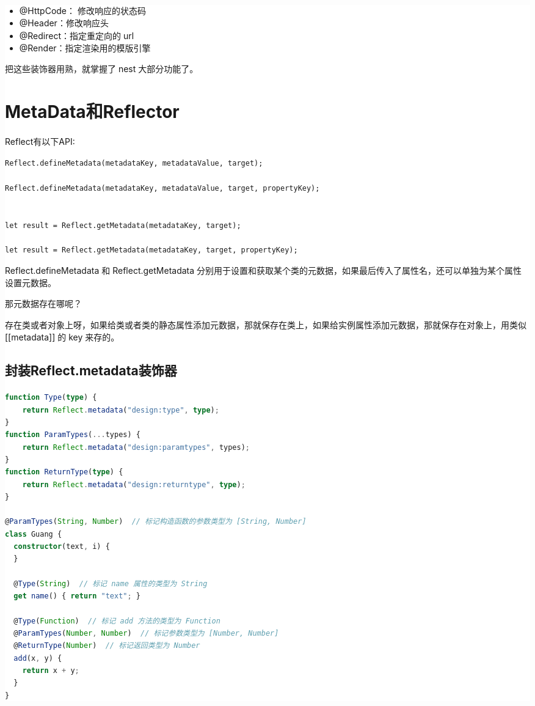 - @HttpCode： 修改响应的状态码
- @Header：修改响应头
- @Redirect：指定重定向的 url
- @Render：指定渲染用的模版引擎

把这些装饰器用熟，就掌握了 nest 大部分功能了。





# MetaData和Reflector

Reflect有以下API:
```TS
Reflect.defineMetadata(metadataKey, metadataValue, target);

Reflect.defineMetadata(metadataKey, metadataValue, target, propertyKey);


let result = Reflect.getMetadata(metadataKey, target);

let result = Reflect.getMetadata(metadataKey, target, propertyKey);

```

Reflect.defineMetadata 和 Reflect.getMetadata 分别用于设置和获取某个类的元数据，如果最后传入了属性名，还可以单独为某个属性设置元数据。

那元数据存在哪呢？

存在类或者对象上呀，如果给类或者类的静态属性添加元数据，那就保存在类上，如果给实例属性添加元数据，那就保存在对象上，用类似 [[metadata]] 的 key 来存的。

## 封装Reflect.metadata装饰器

```typescript
function Type(type) {
    return Reflect.metadata("design:type", type);
}
function ParamTypes(...types) {
    return Reflect.metadata("design:paramtypes", types);
}
function ReturnType(type) {
    return Reflect.metadata("design:returntype", type);
}

@ParamTypes(String, Number)  // 标记构造函数的参数类型为 [String, Number]
class Guang {
  constructor(text, i) {
  }

  @Type(String)  // 标记 name 属性的类型为 String
  get name() { return "text"; }

  @Type(Function)  // 标记 add 方法的类型为 Function
  @ParamTypes(Number, Number)  // 标记参数类型为 [Number, Number]
  @ReturnType(Number)  // 标记返回类型为 Number
  add(x, y) {
    return x + y;
  }
}

```
